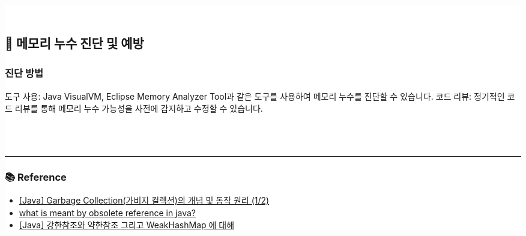 <br>

## 👷️ 메모리 누수 진단 및 예방

### 진단 방법
도구 사용: Java VisualVM, Eclipse Memory Analyzer Tool과 같은 도구를 사용하여 메모리 누수를 진단할 수 있습니다.
코드 리뷰: 정기적인 코드 리뷰를 통해 메모리 누수 가능성을 사전에 감지하고 수정할 수 있습니다.

<br>
<br>

---
### 📚 Reference

- [[Java] Garbage Collection(가비지 컬렉션)의 개념 및 동작 원리 (1/2)](https://mangkyu.tistory.com/118)
- [what is meant by obsolete reference in java?](https://stackoverflow.com/questions/6843102/what-is-meant-by-obsolete-reference-in-java)
- [[Java] 강한참조와 약한참조 그리고 WeakHashMap 에 대해](https://bepoz-study-diary.tistory.com/340)
